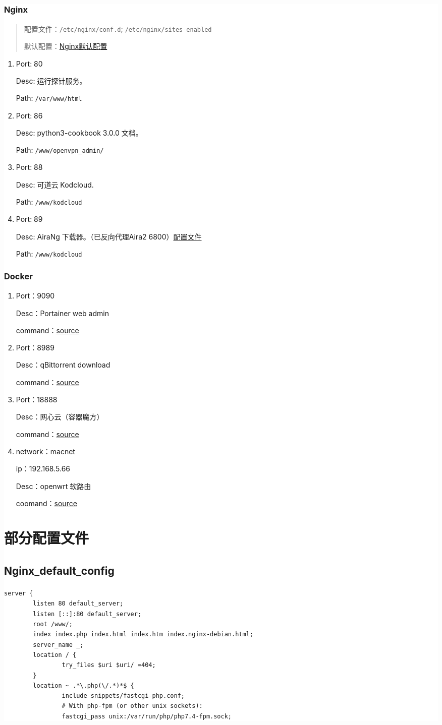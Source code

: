 ### Nginx

> 配置文件：`/etc/nginx/conf.d`; `/etc/nginx/sites-enabled`
>
> 默认配置：[Nginx默认配置](#Nginx-default-config)

1. Port: 80

   Desc: 运行探针服务。

   Path: `/var/www/html`
2. Port: 86

   Desc: python3-cookbook 3.0.0 文档。

   Path: `/www/openvpn_admin/`
3. Port: 88

   Desc: 可道云 Kodcloud.

   Path: `/www/kodcloud`
4. Port: 89

   Desc: AiraNg 下载器。（已反向代理Aira2 6800）[配置文件](#AiraNg-download-config)

   Path: `/www/kodcloud`

### Docker

1. Port：9090

   Desc：Portainer web admin

   command：[source](#run-portainer-command)
2. Port：8989

   Desc：qBittorrent download

   command：[source](#run-qbittorrent-command)
3. Port：18888

   Desc：网心云（容器魔方）

   command：[source](#run-wxedge-command)
4. network：macnet

   ip：192.168.5.66

   Desc：openwrt 软路由

   coomand：[source](#run-openwrt-by-docker)

# 部分配置文件

## Nginx_default_config

```shell
server {
        listen 80 default_server;
        listen [::]:80 default_server;
        root /www/;
        index index.php index.html index.htm index.nginx-debian.html;
        server_name _;
        location / {
                try_files $uri $uri/ =404;
        }
        location ~ .*\.php(\/.*)*$ {
                include snippets/fastcgi-php.conf;
                # With php-fpm (or other unix sockets):
                fastcgi_pass unix:/var/run/php/php7.4-fpm.sock;
```